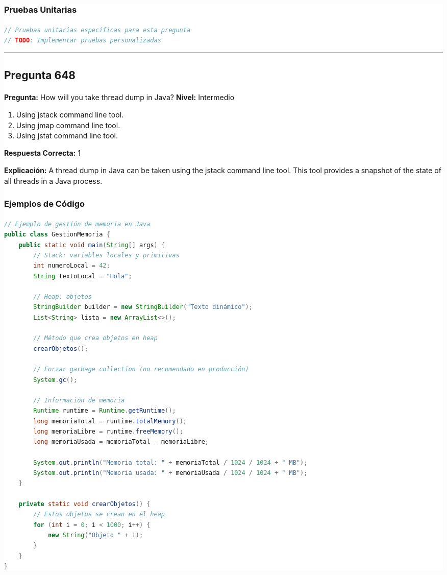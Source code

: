 ### Pruebas Unitarias
```java
// Pruebas unitarias específicas para esta pregunta
// TODO: Implementar pruebas personalizadas
```

---

## Pregunta 648
**Pregunta:** How will you take thread dump in Java?
**Nivel:** Intermedio

1. Using jstack command line tool.
2. Using jmap command line tool.
3. Using jstat command line tool.

**Respuesta Correcta:** 1

**Explicación:** A thread dump in Java can be taken using the jstack command line tool. This tool provides a snapshot of the state of all threads in a Java process.

### Ejemplos de Código

```java
// Ejemplo de gestión de memoria en Java
public class GestionMemoria {
    public static void main(String[] args) {
        // Stack: variables locales y primitivas
        int numeroLocal = 42;
        String textoLocal = "Hola";
        
        // Heap: objetos
        StringBuilder builder = new StringBuilder("Texto dinámico");
        List<String> lista = new ArrayList<>();
        
        // Método que crea objetos en heap
        crearObjetos();
        
        // Forzar garbage collection (no recomendado en producción)
        System.gc();
        
        // Información de memoria
        Runtime runtime = Runtime.getRuntime();
        long memoriaTotal = runtime.totalMemory();
        long memoriaLibre = runtime.freeMemory();
        long memoriaUsada = memoriaTotal - memoriaLibre;
        
        System.out.println("Memoria total: " + memoriaTotal / 1024 / 1024 + " MB");
        System.out.println("Memoria usada: " + memoriaUsada / 1024 / 1024 + " MB");
    }
    
    private static void crearObjetos() {
        // Estos objetos se crean en el heap
        for (int i = 0; i < 1000; i++) {
            new String("Objeto " + i);
        }
    }
}
```
